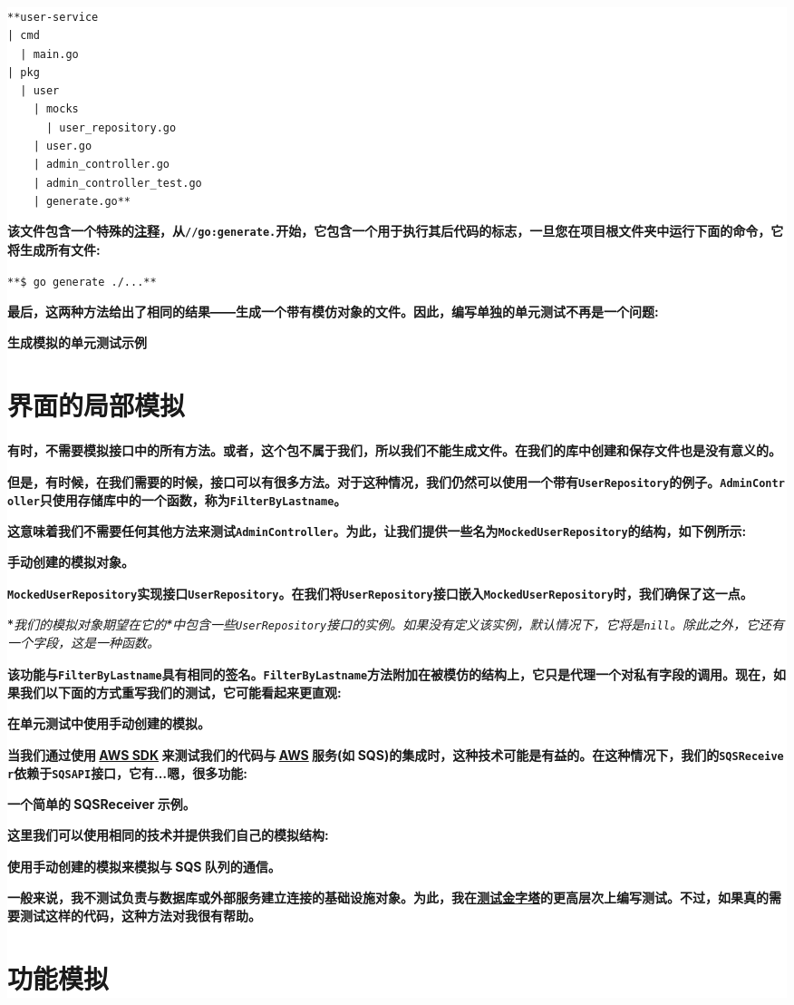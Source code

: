 ```
**user-service
| cmd
  | main.go
| pkg
  | user 
    | mocks 
      | user_repository.go
    | user.go
    | admin_controller.go
    | admin_controller_test.go
    | generate.go**
```

**该文件包含一个特殊的[注释](https://blog.golang.org/generate)，从`//go:generate.`开始，它包含一个用于执行其后代码的标志，一旦您在项目根文件夹中运行下面的命令，它将生成所有文件:**

```
**$ go generate ./...**
```

**最后，这两种方法给出了相同的结果——生成一个带有模仿对象的文件。因此，编写单独的单元测试不再是一个问题:**

**生成模拟的单元测试示例**

# **界面的局部模拟**

**有时，不需要模拟接口中的所有方法。或者，这个包不属于我们，所以我们不能生成文件。在我们的库中创建和保存文件也是没有意义的。**

**但是，有时候，在我们需要的时候，接口可以有很多方法。对于这种情况，我们仍然可以使用一个带有`UserRepository`的例子。`AdminController`只使用存储库中的一个函数，称为`FilterByLastname`。**

**这意味着我们不需要任何其他方法来测试`AdminController`。为此，让我们提供一些名为`MockedUserRepository`的结构，如下例所示:**

**手动创建的模拟对象。**

**`MockedUserRepository`实现接口`UserRepository`。在我们将`UserRepository`接口嵌入`MockedUserRepository`时，我们确保了这一点。**

**我们的模拟对象期望在它的*中包含一些`UserRepository`接口的实例。*如果没有定义该实例，默认情况下，它将是`nill`。除此之外，它还有一个字段，这是一种函数。**

**该功能与`FilterByLastname`具有相同的签名。`FilterByLastname`方法附加在被模仿的结构上，它只是代理一个对私有字段的调用。现在，如果我们以下面的方式重写我们的测试，它可能看起来更直观:**

**在单元测试中使用手动创建的模拟。**

**当我们通过使用 [AWS SDK](https://github.com/aws/aws-sdk-go) 来测试我们的代码与 [AWS](https://aws.amazon.com/console/) 服务(如 SQS)的集成时，这种技术可能是有益的。在这种情况下，我们的`SQSReceiver`依赖于`SQSAPI`接口，它有…嗯，很多功能:**

**一个简单的 SQSReceiver 示例。**

**这里我们可以使用相同的技术并提供我们自己的模拟结构:**

**使用手动创建的模拟来模拟与 SQS 队列的通信。**

**一般来说，我不测试负责与数据库或外部服务建立连接的基础设施对象。为此，我在[测试金字塔](https://martinfowler.com/articles/practical-test-pyramid.html)的更高层次上编写测试。不过，如果真的需要测试这样的代码，这种方法对我很有帮助。**

# **功能模拟**

